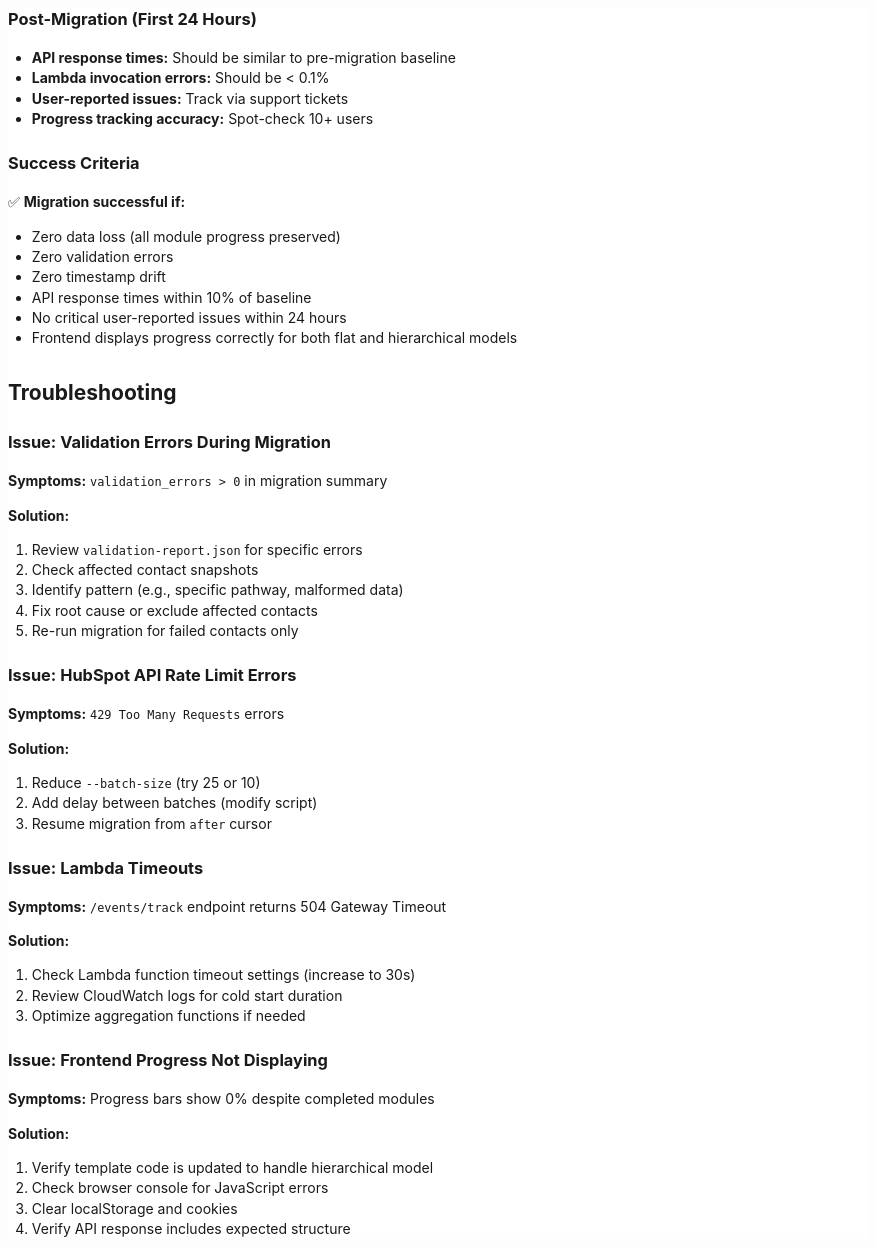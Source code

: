 ### Post-Migration (First 24 Hours)

- **API response times:** Should be similar to pre-migration baseline
- **Lambda invocation errors:** Should be < 0.1%
- **User-reported issues:** Track via support tickets
- **Progress tracking accuracy:** Spot-check 10+ users

### Success Criteria

✅ **Migration successful if:**
- Zero data loss (all module progress preserved)
- Zero validation errors
- Zero timestamp drift
- API response times within 10% of baseline
- No critical user-reported issues within 24 hours
- Frontend displays progress correctly for both flat and hierarchical models

## Troubleshooting

### Issue: Validation Errors During Migration

**Symptoms:** `validation_errors > 0` in migration summary

**Solution:**
1. Review `validation-report.json` for specific errors
2. Check affected contact snapshots
3. Identify pattern (e.g., specific pathway, malformed data)
4. Fix root cause or exclude affected contacts
5. Re-run migration for failed contacts only

### Issue: HubSpot API Rate Limit Errors

**Symptoms:** `429 Too Many Requests` errors

**Solution:**
1. Reduce `--batch-size` (try 25 or 10)
2. Add delay between batches (modify script)
3. Resume migration from `after` cursor

### Issue: Lambda Timeouts

**Symptoms:** `/events/track` endpoint returns 504 Gateway Timeout

**Solution:**
1. Check Lambda function timeout settings (increase to 30s)
2. Review CloudWatch logs for cold start duration
3. Optimize aggregation functions if needed

### Issue: Frontend Progress Not Displaying

**Symptoms:** Progress bars show 0% despite completed modules

**Solution:**
1. Verify template code is updated to handle hierarchical model
2. Check browser console for JavaScript errors
3. Clear localStorage and cookies
4. Verify API response includes expected structure
